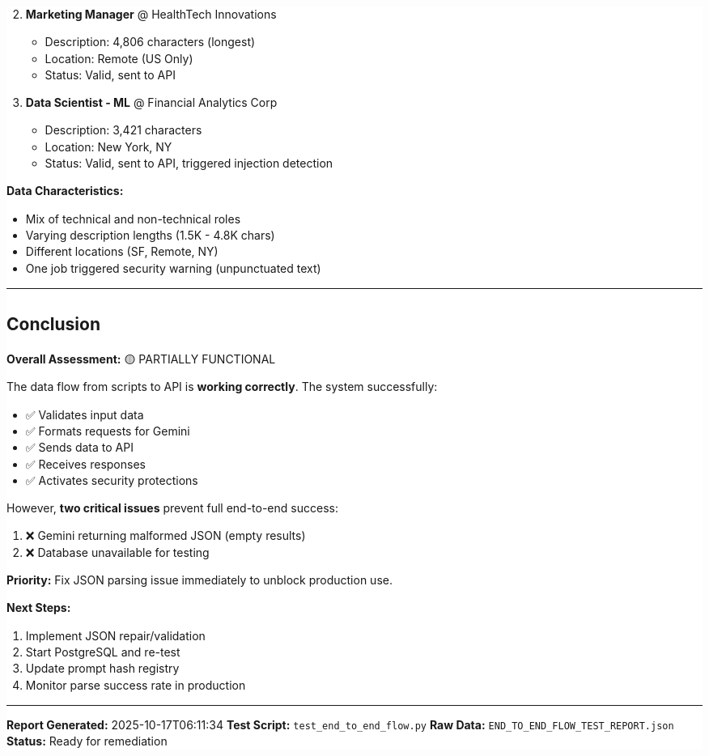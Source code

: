 2. **Marketing Manager** @ HealthTech Innovations
   - Description: 4,806 characters (longest)
   - Location: Remote (US Only)
   - Status: Valid, sent to API

3. **Data Scientist - ML** @ Financial Analytics Corp
   - Description: 3,421 characters
   - Location: New York, NY
   - Status: Valid, sent to API, triggered injection detection

**Data Characteristics:**
- Mix of technical and non-technical roles
- Varying description lengths (1.5K - 4.8K chars)
- Different locations (SF, Remote, NY)
- One job triggered security warning (unpunctuated text)

---

## Conclusion

**Overall Assessment:** 🟡 PARTIALLY FUNCTIONAL

The data flow from scripts to API is **working correctly**. The system successfully:
- ✅ Validates input data
- ✅ Formats requests for Gemini
- ✅ Sends data to API
- ✅ Receives responses
- ✅ Activates security protections

However, **two critical issues** prevent full end-to-end success:
1. ❌ Gemini returning malformed JSON (empty results)
2. ❌ Database unavailable for testing

**Priority:** Fix JSON parsing issue immediately to unblock production use.

**Next Steps:**
1. Implement JSON repair/validation
2. Start PostgreSQL and re-test
3. Update prompt hash registry
4. Monitor parse success rate in production

---

**Report Generated:** 2025-10-17T06:11:34
**Test Script:** `test_end_to_end_flow.py`
**Raw Data:** `END_TO_END_FLOW_TEST_REPORT.json`
**Status:** Ready for remediation
